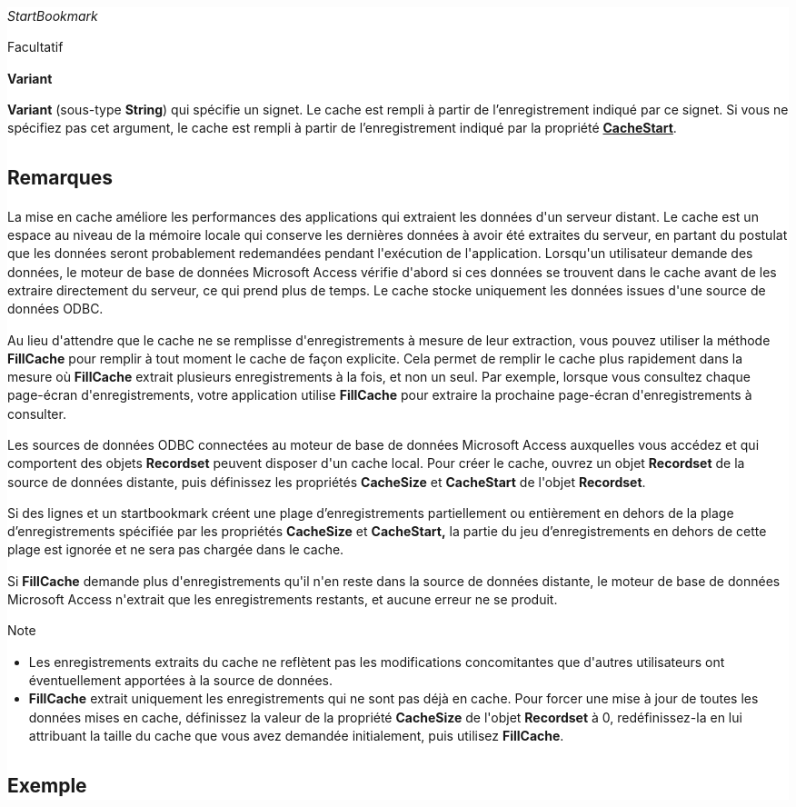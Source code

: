 </tr>
<tr class="even">
<td><p><em>StartBookmark</em></p></td>
<td><p>Facultatif</p></td>
<td><p><strong>Variant</strong></p></td>
<td><p><strong>Variant</strong> (sous-type <strong>String</strong>) qui spécifie un signet. Le cache est rempli à partir de l’enregistrement indiqué par ce signet. Si vous ne spécifiez pas cet argument, le cache est rempli à partir de l’enregistrement indiqué par la propriété <strong><a href="recordset2-cachestart-property-dao.md">CacheStart</a></strong>.</p></td>
</tr>
</tbody>
</table>


## <a name="remarks"></a>Remarques

La mise en cache améliore les performances des applications qui extraient les données d'un serveur distant. Le cache est un espace au niveau de la mémoire locale qui conserve les dernières données à avoir été extraites du serveur, en partant du postulat que les données seront probablement redemandées pendant l'exécution de l'application. Lorsqu'un utilisateur demande des données, le moteur de base de données Microsoft Access vérifie d'abord si ces données se trouvent dans le cache avant de les extraire directement du serveur, ce qui prend plus de temps. Le cache stocke uniquement les données issues d'une source de données ODBC.

Au lieu d'attendre que le cache ne se remplisse d'enregistrements à mesure de leur extraction, vous pouvez utiliser la méthode **FillCache** pour remplir à tout moment le cache de façon explicite. Cela permet de remplir le cache plus rapidement dans la mesure où **FillCache** extrait plusieurs enregistrements à la fois, et non un seul. Par exemple, lorsque vous consultez chaque page-écran d'enregistrements, votre application utilise **FillCache** pour extraire la prochaine page-écran d'enregistrements à consulter.

Les sources de données ODBC connectées au moteur de base de données Microsoft Access auxquelles vous accédez et qui comportent des objets **Recordset** peuvent disposer d'un cache local. Pour créer le cache, ouvrez un objet **Recordset** de la source de données distante, puis définissez les propriétés **CacheSize** et **CacheStart** de l'objet **Recordset**.

Si des lignes et un startbookmark créent une plage d’enregistrements partiellement ou entièrement en dehors de la plage d’enregistrements spécifiée par les propriétés **CacheSize** et **CacheStart,** la partie du jeu d’enregistrements en dehors de cette plage est ignorée et ne sera pas chargée dans le cache.

Si **FillCache** demande plus d'enregistrements qu'il n'en reste dans la source de données distante, le moteur de base de données Microsoft Access n'extrait que les enregistrements restants, et aucune erreur ne se produit.

> [!NOTE]
> - Les enregistrements extraits du cache ne reflètent pas les modifications concomitantes que d'autres utilisateurs ont éventuellement apportées à la source de données.
> - **FillCache** extrait uniquement les enregistrements qui ne sont pas déjà en cache. Pour forcer une mise à jour de toutes les données mises en cache, définissez la valeur de la propriété **CacheSize** de l'objet **Recordset** à 0, redéfinissez-la en lui attribuant la taille du cache que vous avez demandée initialement, puis utilisez **FillCache**.

## <a name="example"></a>Exemple
